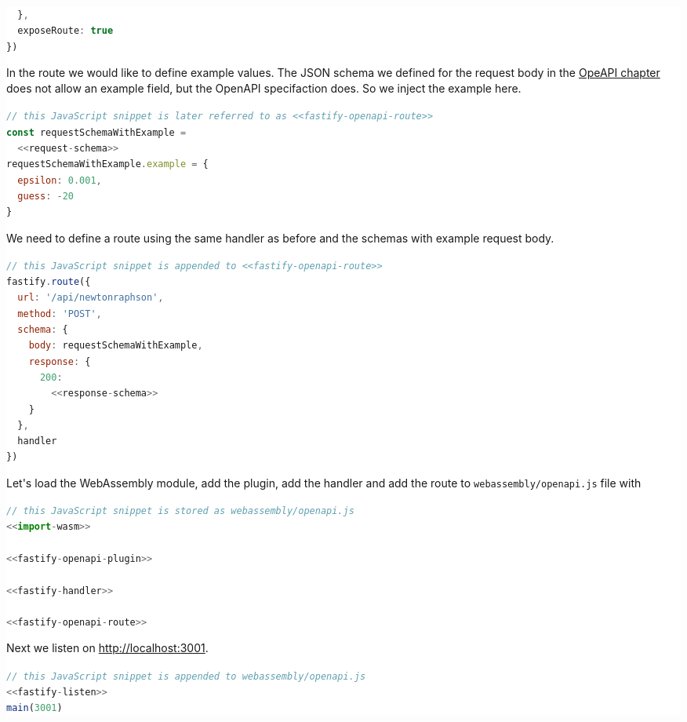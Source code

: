 ```{.js #fastify-openapi-plugin}
  },
  exposeRoute: true
})
```

In the route we would like to define example values. The JSON schema we defined for the request body in the [OpeAPI chapter](#openapi-web-service-using-connexion) does not allow an example field, but the OpenAPI specifaction does. So we inject the example here.

```{.js #fastify-openapi-route}
// this JavaScript snippet is later referred to as <<fastify-openapi-route>>
const requestSchemaWithExample =
  <<request-schema>>
requestSchemaWithExample.example = {
  epsilon: 0.001,
  guess: -20
}
```

We need to define a route using the same handler as before and the schemas with example request body.

```{.js #fastify-openapi-route}
// this JavaScript snippet is appended to <<fastify-openapi-route>>
fastify.route({
  url: '/api/newtonraphson',
  method: 'POST',
  schema: {
    body: requestSchemaWithExample,
    response: {
      200:
        <<response-schema>>
    }
  },
  handler
})
```

Let's load the WebAssembly module, add the plugin, add the handler and add the route to `webassembly/openapi.js` file with

```{.js file=webassembly/openapi.js}
// this JavaScript snippet is stored as webassembly/openapi.js
<<import-wasm>>

<<fastify-openapi-plugin>>

<<fastify-handler>>

<<fastify-openapi-route>>
```

Next we listen on [http://localhost:3001](http://localhost:3001).

```{.js file=webassembly/openapi.js}
// this JavaScript snippet is appended to webassembly/openapi.js
<<fastify-listen>>
main(3001)
```
